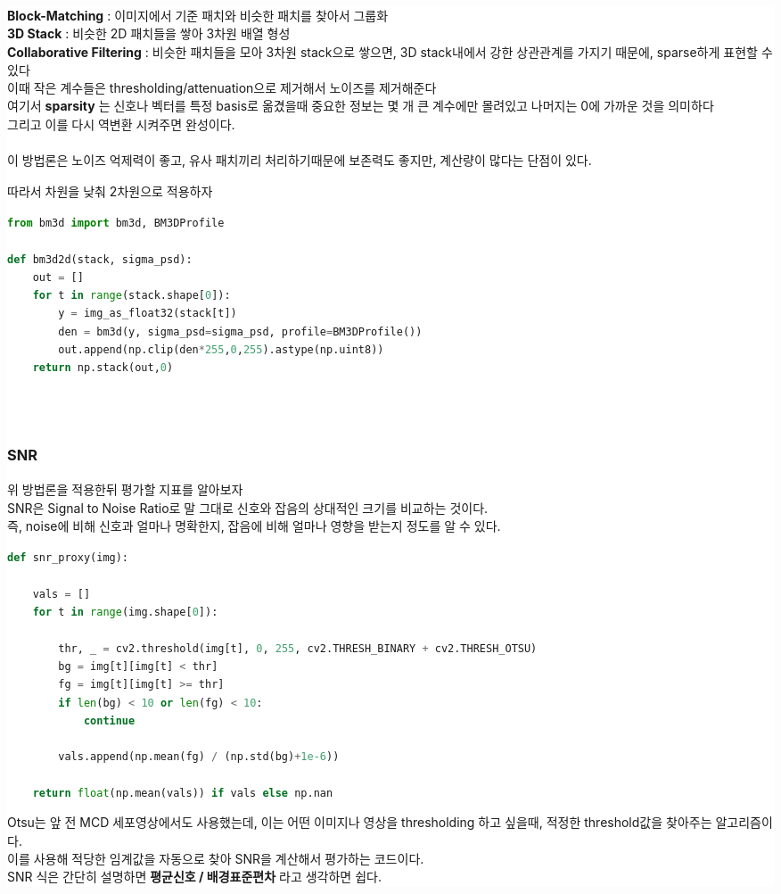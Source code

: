 **Block-Matching** : 이미지에서 기준 패치와 비슷한 패치를 찾아서 그룹화 <br>
**3D Stack** : 비슷한 2D 패치들을 쌓아 3차원 배열 형성 <br>
**Collaborative Filtering** : 비슷한 패치들을 모아 3차원 stack으로 쌓으면, 3D stack내에서 강한 상관관계를 가지기 때문에, sparse하게 표현할 수 있다 <br>
이때 작은 계수들은 thresholding/attenuation으로 제거해서 노이즈를 제거해준다 <br>
여기서 **sparsity** 는 신호나 벡터를 특정 basis로 옮겼을때 중요한 정보는 몇 개 큰 계수에만 몰려있고 나머지는 0에 가까운 것을 의미하다 <br>
그리고 이를 다시 역변환 시켜주면 완성이다. <br>
<br>
이 방법론은 노이즈 억제력이 좋고, 유사 패치끼리 처리하기때문에 보존력도 좋지만, 계산량이 많다는 단점이 있다. <br>

따라서 차원을 낮춰 2차원으로 적용하자

```python
from bm3d import bm3d, BM3DProfile

def bm3d2d(stack, sigma_psd):
    out = []
    for t in range(stack.shape[0]):
        y = img_as_float32(stack[t])
        den = bm3d(y, sigma_psd=sigma_psd, profile=BM3DProfile())
        out.append(np.clip(den*255,0,255).astype(np.uint8))
    return np.stack(out,0)
```
<br>


<br>

### SNR

위 방법론을 적용한뒤 평가할 지표를 알아보자 <br>
SNR은 Signal to Noise Ratio로 말 그대로 신호와 잡음의 상대적인 크기를 비교하는 것이다. <br>
즉, noise에 비해 신호과 얼마나 명확한지, 잡음에 비해 얼마나 영향을 받는지 정도를 알 수 있다.

```python
def snr_proxy(img):
    
    vals = []
    for t in range(img.shape[0]):

        thr, _ = cv2.threshold(img[t], 0, 255, cv2.THRESH_BINARY + cv2.THRESH_OTSU)
        bg = img[t][img[t] < thr]
        fg = img[t][img[t] >= thr]
        if len(bg) < 10 or len(fg) < 10:
            continue

        vals.append(np.mean(fg) / (np.std(bg)+1e-6))

    return float(np.mean(vals)) if vals else np.nan
```

Otsu는 앞 전 MCD 세포영상에서도 사용했는데, 이는 어떤 이미지나 영상을 thresholding 하고 싶을때, 적정한 threshold값을 찾아주는 알고리즘이다. <br>
이를 사용해 적당한 임계값을 자동으로 찾아 SNR을 계산해서 평가하는 코드이다. <br>
SNR 식은 간단히 설명하면 **평균신호 / 배경표준편차** 라고 생각하면 쉽다.<br>
